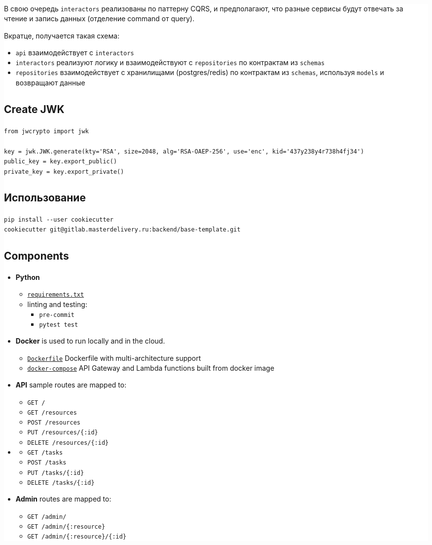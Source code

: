 В свою очередь `interactors` реализованы по паттерну CQRS, и предполагают, что разные сервисы будут отвечать за чтение и запись данных (отделение command от query).

Вкратце, получается такая схема:
- `api` взаимодействует с `interactors`
- `interactors` реализуют логику и взаимодействуют с `repositories` по контрактам из `schemas`
- `repositories` взаимодействует с хранилищами (postgres/redis) по контрактам из `schemas`, используя `models` и возвращают данные

## Create JWK

```
from jwcrypto import jwk

key = jwk.JWK.generate(kty='RSA', size=2048, alg='RSA-OAEP-256', use='enc', kid='437y238y4r738h4fj34')
public_key = key.export_public()
private_key = key.export_private()
```

## Использование

```
pip install --user cookiecutter
cookiecutter git@gitlab.masterdelivery.ru:backend/base-template.git
```

## Components 

  - **Python** 
    - [`requirements.txt`](requirements.txt) 
    - linting and testing:
      - ```pre-commit```
      - ```pytest test```

  - **Docker** is used to run locally and in the cloud.
    - [`Dockerfile`](Dockerfile) Dockerfile with multi-architecture support 
    - [`docker-compose`](docker-compose.yml) API Gateway and Lambda functions built from docker image


  - **API** sample routes are mapped to:
    - ```GET /```
    - ```GET /resources``` 
    - ```POST /resources``` 
    - ```PUT /resources/{:id}```
    - ```DELETE /resources/{:id}```
  - 
    - ```GET /tasks``` 
    - ```POST /tasks``` 
    - ```PUT /tasks/{:id}```
    - ```DELETE /tasks/{:id}```

  - **Admin** routes are mapped to:
    - ```GET /admin/```
    - ```GET /admin/{:resource}```
    - ```GET /admin/{:resource}/{:id}```
